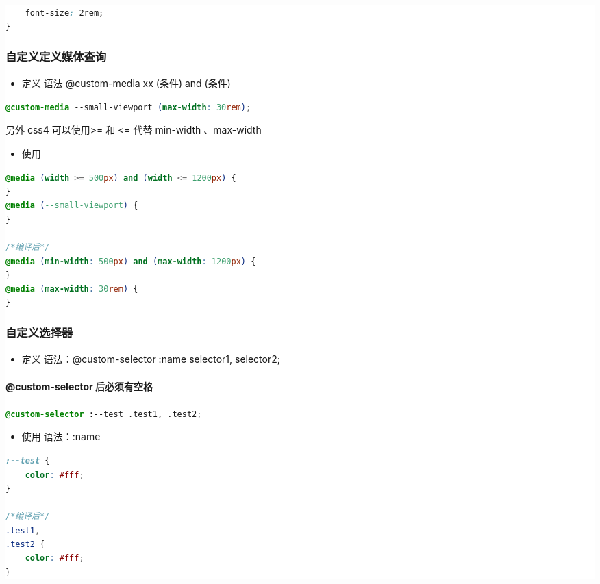 ```css
    font-size: 2rem;
}
```

### 自定义定义媒体查询

-   定义
    语法 @custom-media xx (条件) and (条件)

```css
@custom-media --small-viewport (max-width: 30rem);
```

另外 css4 可以使用>= 和 <= 代替 min-width 、max-width

-   使用

```css
@media (width >= 500px) and (width <= 1200px) {
}
@media (--small-viewport) {
}

/*编译后*/
@media (min-width: 500px) and (max-width: 1200px) {
}
@media (max-width: 30rem) {
}
```

### 自定义选择器

-   定义
    语法：@custom-selector :name selector1, selector2;

#### @custom-selector 后必须有空格

```css
@custom-selector :--test .test1, .test2;
```

-   使用
    语法：:name

```css
:--test {
    color: #fff;
}

/*编译后*/
.test1,
.test2 {
    color: #fff;
}
```
